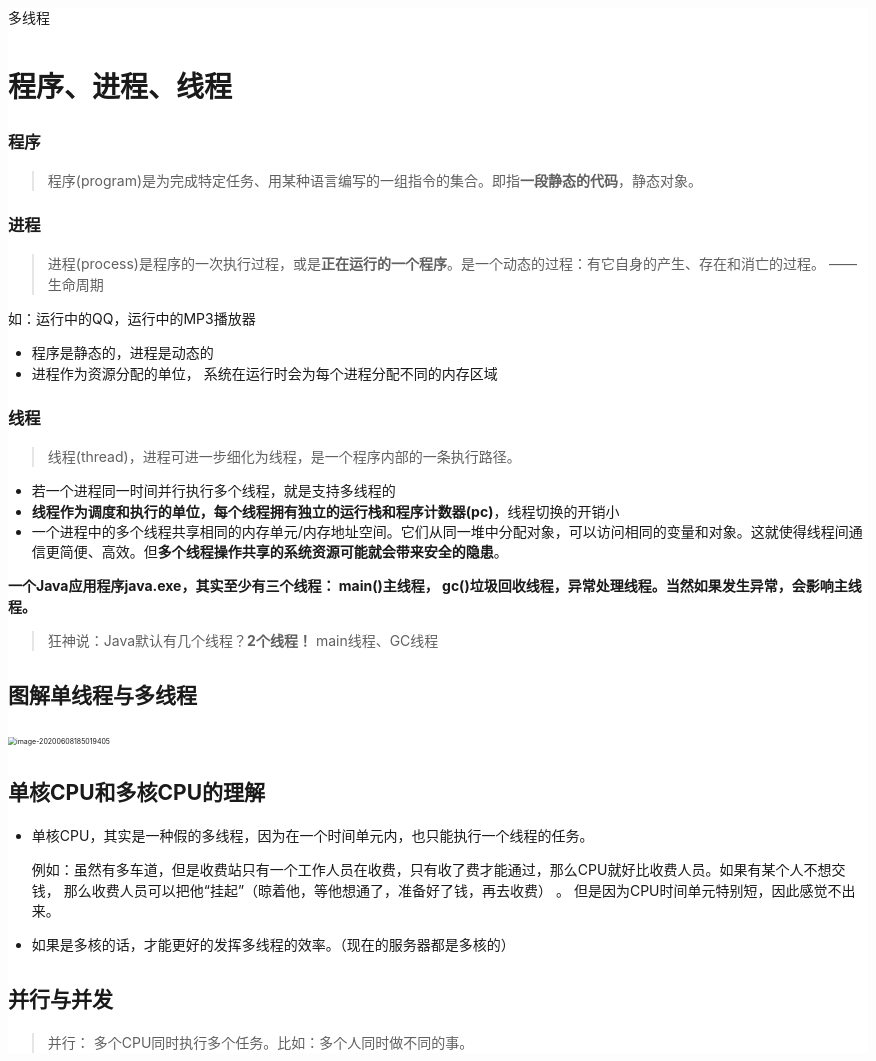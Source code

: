 多线程

# 程序、进程、线程

### 程序

> 程序(program)是为完成特定任务、用某种语言编写的一组指令的集合。即指**一段静态的代码**，静态对象。



### 进程

> 进程(process)是程序的一次执行过程，或是**正在运行的一个程序**。是一个动态的过程：有它自身的产生、存在和消亡的过程。 ——生命周期

如：运行中的QQ，运行中的MP3播放器

- 程序是静态的，进程是动态的
- 进程作为资源分配的单位， 系统在运行时会为每个进程分配不同的内存区域



### 线程

> 线程(thread)，进程可进一步细化为线程，是一个程序内部的一条执行路径。

- 若一个进程同一时间并行执行多个线程，就是支持多线程的
- **线程作为调度和执行的单位，每个线程拥有独立的运行栈和程序计数器(pc)**，线程切换的开销小
- 一个进程中的多个线程共享相同的内存单元/内存地址空间。它们从同一堆中分配对象，可以访问相同的变量和对象。这就使得线程间通信更简便、高效。但**多个线程操作共享的系统资源可能就会带来安全的隐患**。

**一个Java应用程序java.exe，其实至少有三个线程： main()主线程， gc()垃圾回收线程，异常处理线程。当然如果发生异常，会影响主线程。** 

> 狂神说：Java默认有几个线程？**2个线程！** main线程、GC线程



## 图解单线程与多线程

<img src="https://cos.duktig.cn/typora/202108211016610.png" alt="image-20200608185019405" style="zoom:50%;" />



## 单核CPU和多核CPU的理解

- 单核CPU，其实是一种假的多线程，因为在一个时间单元内，也只能执行一个线程的任务。

  例如：虽然有多车道，但是收费站只有一个工作人员在收费，只有收了费才能通过，那么CPU就好比收费人员。如果有某个人不想交钱， 那么收费人员可以把他“挂起”（晾着他，等他想通了，准备好了钱，再去收费） 。 但是因为CPU时间单元特别短，因此感觉不出来。

- 如果是多核的话，才能更好的发挥多线程的效率。（现在的服务器都是多核的）



## 并行与并发

>  并行： 多个CPU同时执行多个任务。比如：多个人同时做不同的事。
